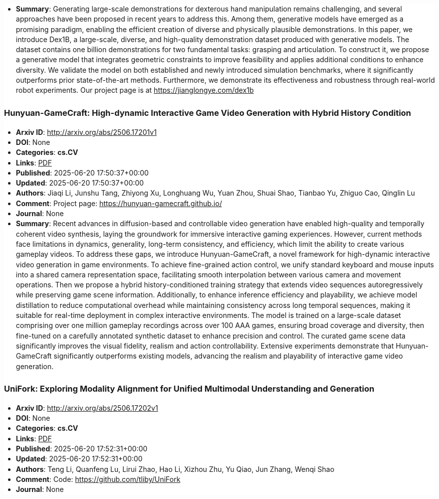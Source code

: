 - **Summary**: Generating large-scale demonstrations for dexterous hand manipulation remains challenging, and several approaches have been proposed in recent years to address this. Among them, generative models have emerged as a promising paradigm, enabling the efficient creation of diverse and physically plausible demonstrations. In this paper, we introduce Dex1B, a large-scale, diverse, and high-quality demonstration dataset produced with generative models. The dataset contains one billion demonstrations for two fundamental tasks: grasping and articulation. To construct it, we propose a generative model that integrates geometric constraints to improve feasibility and applies additional conditions to enhance diversity. We validate the model on both established and newly introduced simulation benchmarks, where it significantly outperforms prior state-of-the-art methods. Furthermore, we demonstrate its effectiveness and robustness through real-world robot experiments. Our project page is at https://jianglongye.com/dex1b



### Hunyuan-GameCraft: High-dynamic Interactive Game Video Generation with Hybrid History Condition
- **Arxiv ID**: http://arxiv.org/abs/2506.17201v1
- **DOI**: None
- **Categories**: **cs.CV**
- **Links**: [PDF](http://arxiv.org/pdf/2506.17201v1)
- **Published**: 2025-06-20 17:50:37+00:00
- **Updated**: 2025-06-20 17:50:37+00:00
- **Authors**: Jiaqi Li, Junshu Tang, Zhiyong Xu, Longhuang Wu, Yuan Zhou, Shuai Shao, Tianbao Yu, Zhiguo Cao, Qinglin Lu
- **Comment**: Project page: https://hunyuan-gamecraft.github.io/
- **Journal**: None
- **Summary**: Recent advances in diffusion-based and controllable video generation have enabled high-quality and temporally coherent video synthesis, laying the groundwork for immersive interactive gaming experiences. However, current methods face limitations in dynamics, generality, long-term consistency, and efficiency, which limit the ability to create various gameplay videos. To address these gaps, we introduce Hunyuan-GameCraft, a novel framework for high-dynamic interactive video generation in game environments. To achieve fine-grained action control, we unify standard keyboard and mouse inputs into a shared camera representation space, facilitating smooth interpolation between various camera and movement operations. Then we propose a hybrid history-conditioned training strategy that extends video sequences autoregressively while preserving game scene information. Additionally, to enhance inference efficiency and playability, we achieve model distillation to reduce computational overhead while maintaining consistency across long temporal sequences, making it suitable for real-time deployment in complex interactive environments. The model is trained on a large-scale dataset comprising over one million gameplay recordings across over 100 AAA games, ensuring broad coverage and diversity, then fine-tuned on a carefully annotated synthetic dataset to enhance precision and control. The curated game scene data significantly improves the visual fidelity, realism and action controllability. Extensive experiments demonstrate that Hunyuan-GameCraft significantly outperforms existing models, advancing the realism and playability of interactive game video generation.



### UniFork: Exploring Modality Alignment for Unified Multimodal Understanding and Generation
- **Arxiv ID**: http://arxiv.org/abs/2506.17202v1
- **DOI**: None
- **Categories**: **cs.CV**
- **Links**: [PDF](http://arxiv.org/pdf/2506.17202v1)
- **Published**: 2025-06-20 17:52:31+00:00
- **Updated**: 2025-06-20 17:52:31+00:00
- **Authors**: Teng Li, Quanfeng Lu, Lirui Zhao, Hao Li, Xizhou Zhu, Yu Qiao, Jun Zhang, Wenqi Shao
- **Comment**: Code: https://github.com/tliby/UniFork
- **Journal**: None